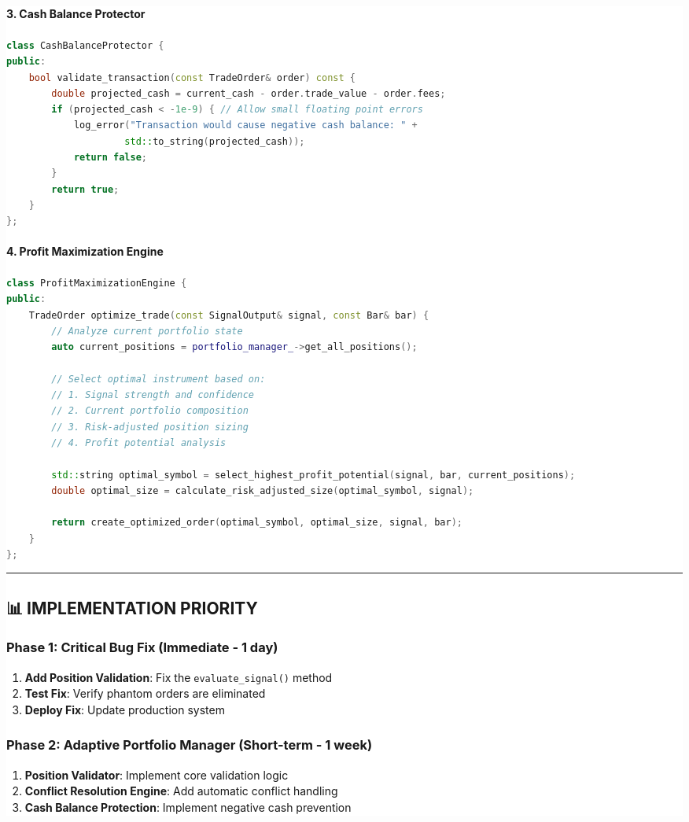 #### 3. Cash Balance Protector
```cpp
class CashBalanceProtector {
public:
    bool validate_transaction(const TradeOrder& order) const {
        double projected_cash = current_cash - order.trade_value - order.fees;
        if (projected_cash < -1e-9) { // Allow small floating point errors
            log_error("Transaction would cause negative cash balance: " + 
                     std::to_string(projected_cash));
            return false;
        }
        return true;
    }
};
```

#### 4. Profit Maximization Engine
```cpp
class ProfitMaximizationEngine {
public:
    TradeOrder optimize_trade(const SignalOutput& signal, const Bar& bar) {
        // Analyze current portfolio state
        auto current_positions = portfolio_manager_->get_all_positions();
        
        // Select optimal instrument based on:
        // 1. Signal strength and confidence
        // 2. Current portfolio composition
        // 3. Risk-adjusted position sizing
        // 4. Profit potential analysis
        
        std::string optimal_symbol = select_highest_profit_potential(signal, bar, current_positions);
        double optimal_size = calculate_risk_adjusted_size(optimal_symbol, signal);
        
        return create_optimized_order(optimal_symbol, optimal_size, signal, bar);
    }
};
```

---

## 📊 IMPLEMENTATION PRIORITY

### Phase 1: Critical Bug Fix (Immediate - 1 day)
1. **Add Position Validation**: Fix the `evaluate_signal()` method
2. **Test Fix**: Verify phantom orders are eliminated
3. **Deploy Fix**: Update production system

### Phase 2: Adaptive Portfolio Manager (Short-term - 1 week)
1. **Position Validator**: Implement core validation logic
2. **Conflict Resolution Engine**: Add automatic conflict handling
3. **Cash Balance Protection**: Implement negative cash prevention
